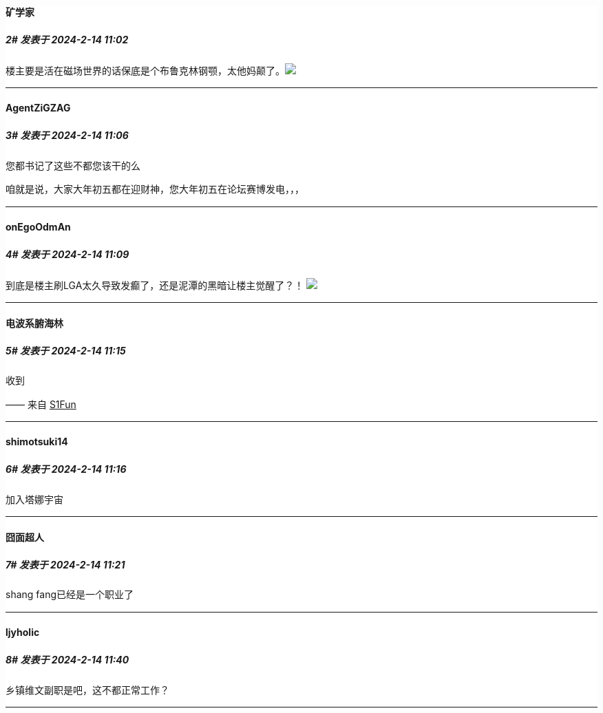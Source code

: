 ####  矿学家  
##### 2#       发表于 2024-2-14 11:02

楼主要是活在磁场世界的话保底是个布鲁克林钢颚，太他妈颠了。<img src="https://static.saraba1st.com/image/smiley/face2017/034.png" referrerpolicy="no-referrer">

*****

####  AgentZiGZAG  
##### 3#       发表于 2024-2-14 11:06

您都书记了这些不都您该干的么

咱就是说，大家大年初五都在迎财神，您大年初五在论坛赛博发电，，，

*****

####  onEgoOdmAn  
##### 4#       发表于 2024-2-14 11:09

到底是楼主刷LGA太久导致发癫了，还是泥潭的黑暗让楼主觉醒了？！
<img src="https://static.saraba1st.com/image/smiley/face2017/091.png" referrerpolicy="no-referrer">

*****

####  电波系腑海林  
##### 5#       发表于 2024-2-14 11:15

收到

—— 来自 [S1Fun](https://s1fun.koalcat.com)

*****

####  shimotsuki14  
##### 6#       发表于 2024-2-14 11:16

加入塔娜宇宙

*****

####  囧面超人  
##### 7#       发表于 2024-2-14 11:21

shang fang已经是一个职业了

*****

####  ljyholic  
##### 8#       发表于 2024-2-14 11:40

乡镇维文副职是吧，这不都正常工作？

*****

